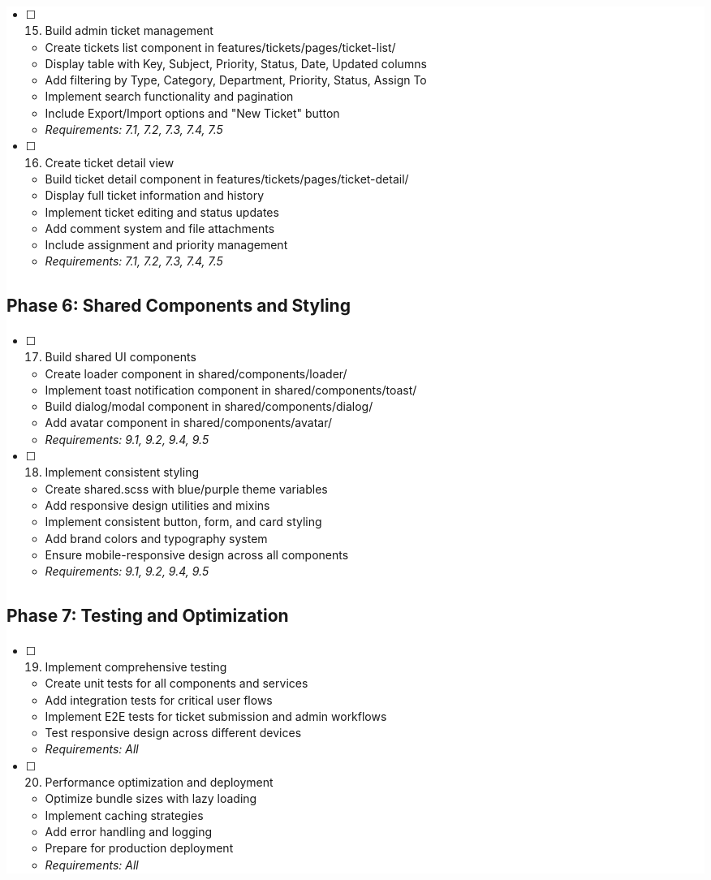 - [ ] 15. Build admin ticket management
  - Create tickets list component in features/tickets/pages/ticket-list/
  - Display table with Key, Subject, Priority, Status, Date, Updated columns
  - Add filtering by Type, Category, Department, Priority, Status, Assign To
  - Implement search functionality and pagination
  - Include Export/Import options and "New Ticket" button
  - _Requirements: 7.1, 7.2, 7.3, 7.4, 7.5_

- [ ] 16. Create ticket detail view
  - Build ticket detail component in features/tickets/pages/ticket-detail/
  - Display full ticket information and history
  - Implement ticket editing and status updates
  - Add comment system and file attachments
  - Include assignment and priority management
  - _Requirements: 7.1, 7.2, 7.3, 7.4, 7.5_

## Phase 6: Shared Components and Styling

- [ ] 17. Build shared UI components
  - Create loader component in shared/components/loader/
  - Implement toast notification component in shared/components/toast/
  - Build dialog/modal component in shared/components/dialog/
  - Add avatar component in shared/components/avatar/
  - _Requirements: 9.1, 9.2, 9.4, 9.5_

- [ ] 18. Implement consistent styling
  - Create shared.scss with blue/purple theme variables
  - Add responsive design utilities and mixins
  - Implement consistent button, form, and card styling
  - Add brand colors and typography system
  - Ensure mobile-responsive design across all components
  - _Requirements: 9.1, 9.2, 9.4, 9.5_

## Phase 7: Testing and Optimization

- [ ] 19. Implement comprehensive testing
  - Create unit tests for all components and services
  - Add integration tests for critical user flows
  - Implement E2E tests for ticket submission and admin workflows
  - Test responsive design across different devices
  - _Requirements: All_

- [ ] 20. Performance optimization and deployment
  - Optimize bundle sizes with lazy loading
  - Implement caching strategies
  - Add error handling and logging
  - Prepare for production deployment
  - _Requirements: All_